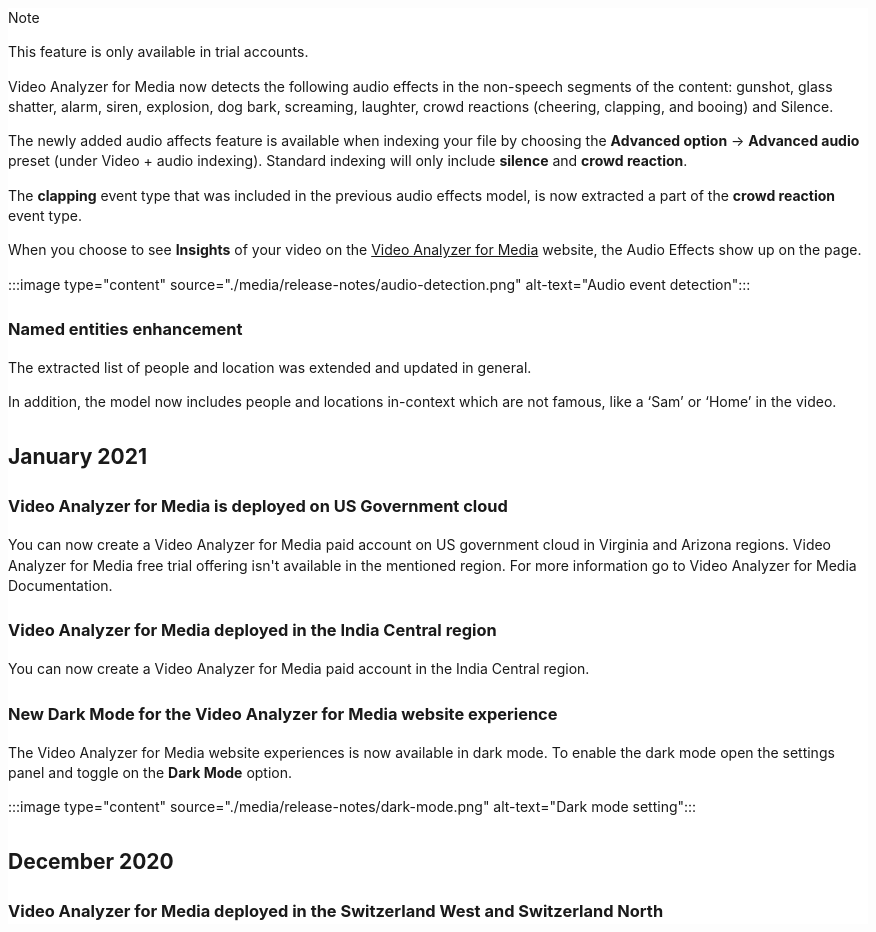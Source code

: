 > [!NOTE]
> This feature is only available in trial accounts. 

Video Analyzer for Media now detects the following audio effects in the non-speech segments of the content: gunshot, glass shatter, alarm, siren, explosion, dog bark, screaming, laughter, crowd reactions (cheering, clapping, and booing) and Silence. 

The newly added audio affects feature is available when indexing your file by choosing the **Advanced option** -> **Advanced audio** preset (under Video + audio indexing). Standard indexing will only include **silence** and **crowd reaction**. 

The **clapping** event type that was included in the previous audio effects model, is now extracted a part of the **crowd reaction** event type.

When you choose to see **Insights** of your video on the [Video Analyzer for Media](https://www.videoindexer.ai/) website, the Audio Effects show up on the page.

:::image type="content" source="./media/release-notes/audio-detection.png" alt-text="Audio event detection":::

### Named entities enhancement  

The extracted list of people and location was extended and updated in general. 

In addition, the model now includes people and locations in-context which are not famous, like a ‘Sam’ or ‘Home’ in the video. 

## January 2021

### Video Analyzer for Media is deployed on US Government cloud 

You can now create a Video Analyzer for Media paid account on US government cloud in Virginia and Arizona regions. 
Video Analyzer for Media free trial offering isn't available in the mentioned region. For more information go to Video Analyzer for Media Documentation. 

### Video Analyzer for Media deployed in the India Central region 

You can now create a Video Analyzer for Media paid account in the India Central region. 

### New Dark Mode for the Video Analyzer for Media website experience

The Video Analyzer for Media website experiences is now available in dark mode. 
To enable the dark mode open the settings panel and toggle on the **Dark Mode** option. 

:::image type="content" source="./media/release-notes/dark-mode.png" alt-text="Dark mode setting":::

## December 2020

### Video Analyzer for Media deployed in the Switzerland West and Switzerland North
